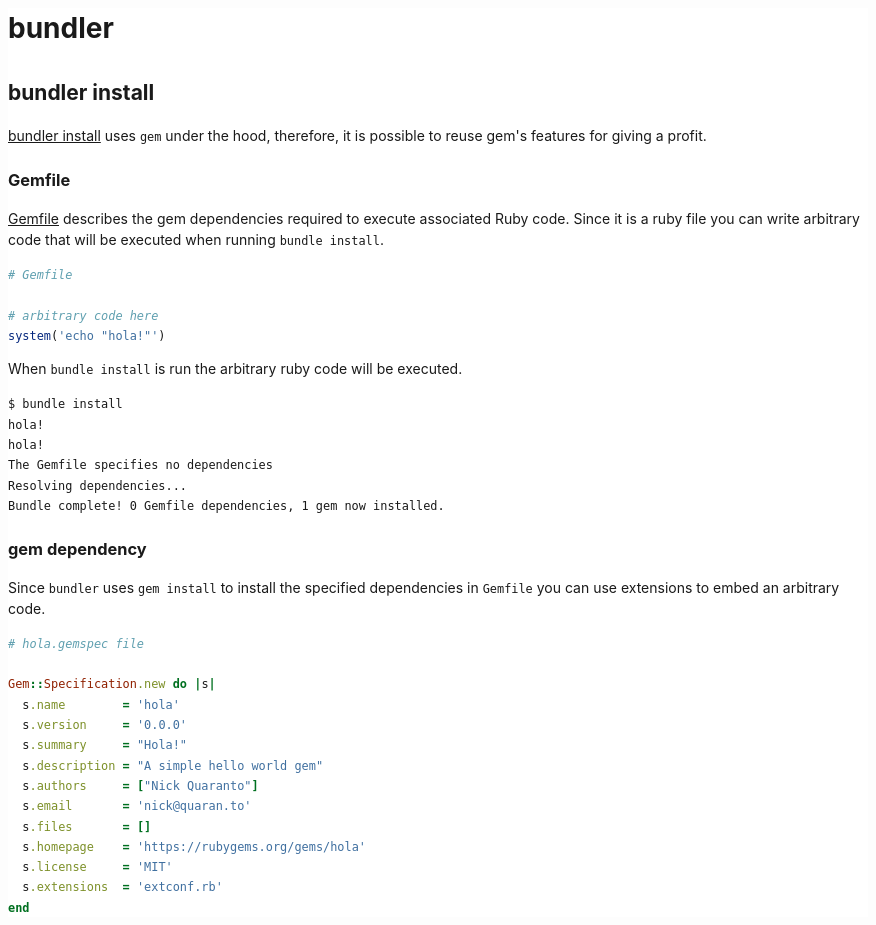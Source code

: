 # bundler

## bundler install

[bundler install](https://bundler.io/v2.2/man/bundle-install.1.html) uses `gem` under the hood, therefore, it is possible to reuse gem's features for giving a profit.

### Gemfile

[Gemfile](https://bundler.io/v2.2/man/gemfile.5.html) describes the gem dependencies required to execute associated Ruby code. Since it is a ruby file you can write arbitrary code that will be executed when running `bundle install`.

```ruby
# Gemfile

# arbitrary code here
system('echo "hola!"')
```

When `bundle install` is run the arbitrary ruby code will be executed.

```bash
$ bundle install
hola!
hola!
The Gemfile specifies no dependencies
Resolving dependencies...
Bundle complete! 0 Gemfile dependencies, 1 gem now installed.
```

### gem dependency

Since `bundler` uses `gem install` to install the specified dependencies in `Gemfile` you can use extensions to embed an arbitrary code.

```ruby
# hola.gemspec file

Gem::Specification.new do |s|
  s.name        = 'hola'
  s.version     = '0.0.0'
  s.summary     = "Hola!"
  s.description = "A simple hello world gem"
  s.authors     = ["Nick Quaranto"]
  s.email       = 'nick@quaran.to'
  s.files       = []
  s.homepage    = 'https://rubygems.org/gems/hola'
  s.license     = 'MIT'
  s.extensions  = 'extconf.rb'
end
```
